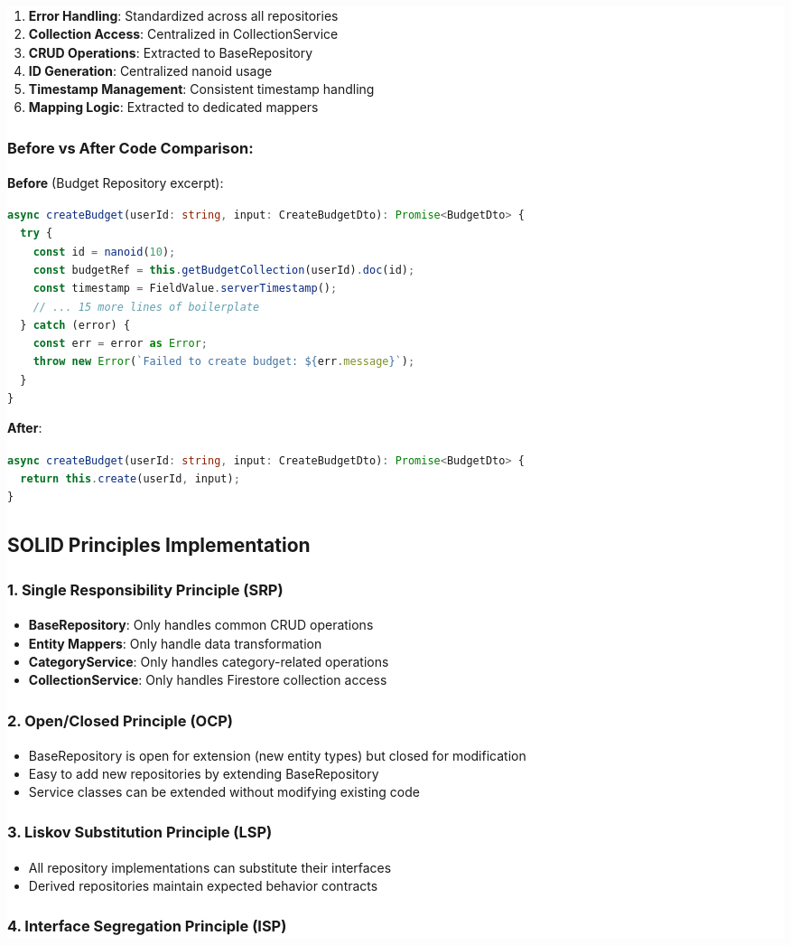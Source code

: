 1. **Error Handling**: Standardized across all repositories
2. **Collection Access**: Centralized in CollectionService
3. **CRUD Operations**: Extracted to BaseRepository
4. **ID Generation**: Centralized nanoid usage
5. **Timestamp Management**: Consistent timestamp handling
6. **Mapping Logic**: Extracted to dedicated mappers

### Before vs After Code Comparison:

**Before** (Budget Repository excerpt):

```typescript
async createBudget(userId: string, input: CreateBudgetDto): Promise<BudgetDto> {
  try {
    const id = nanoid(10);
    const budgetRef = this.getBudgetCollection(userId).doc(id);
    const timestamp = FieldValue.serverTimestamp();
    // ... 15 more lines of boilerplate
  } catch (error) {
    const err = error as Error;
    throw new Error(`Failed to create budget: ${err.message}`);
  }
}
```

**After**:

```typescript
async createBudget(userId: string, input: CreateBudgetDto): Promise<BudgetDto> {
  return this.create(userId, input);
}
```

## SOLID Principles Implementation

### 1. Single Responsibility Principle (SRP)

- **BaseRepository**: Only handles common CRUD operations
- **Entity Mappers**: Only handle data transformation
- **CategoryService**: Only handles category-related operations
- **CollectionService**: Only handles Firestore collection access

### 2. Open/Closed Principle (OCP)

- BaseRepository is open for extension (new entity types) but closed for modification
- Easy to add new repositories by extending BaseRepository
- Service classes can be extended without modifying existing code

### 3. Liskov Substitution Principle (LSP)

- All repository implementations can substitute their interfaces
- Derived repositories maintain expected behavior contracts

### 4. Interface Segregation Principle (ISP)
